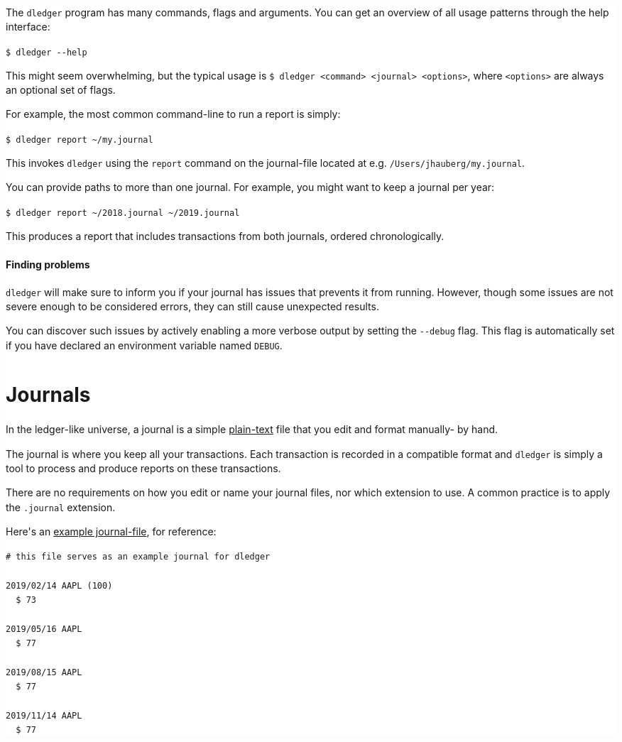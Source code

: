 The `dledger` program has many commands, flags and arguments. You can get an overview of all usage patterns through the help interface:

```shell
$ dledger --help
```

This might seem overwhelming, but the typical usage is `$ dledger <command> <journal> <options>`, where `<options>` are always an optional set of flags.

For example, the most common command-line to run a report is simply:

```shell
$ dledger report ~/my.journal
```

This invokes `dledger` using the `report` command on the journal-file located at e.g. `/Users/jhauberg/my.journal`.

You can provide paths to more than one journal. For example, you might want to keep a journal per year:

```shell
$ dledger report ~/2018.journal ~/2019.journal
```

This produces a report that includes transactions from both journals, ordered chronologically.

#### Finding problems

`dledger` will make sure to inform you if your journal has issues that prevents it from running. However, though some issues are not severe enough to be considered errors, they can still cause unexpected results.

You can discover such issues by actively enabling a more verbose output by setting the `--debug` flag. This flag is automatically set if you have declared an environment variable named `DEBUG`.

# Journals

In the ledger-like universe, a journal is a simple [plain-text](https://en.wikipedia.org/wiki/Plain_text) file that you edit and format manually- by hand.

The journal is where you keep all your transactions. Each transaction is recorded in a compatible format and `dledger` is simply a tool to process and produce reports on these transactions.

There are no requirements on how you edit or name your journal files, nor which extension to use. A common practice is to apply the `.journal` extension.

Here's an [example journal-file](example/simple.journal), for reference:

```
# this file serves as an example journal for dledger

2019/02/14 AAPL (100)
  $ 73

2019/05/16 AAPL
  $ 77

2019/08/15 AAPL
  $ 77

2019/11/14 AAPL
  $ 77
```
